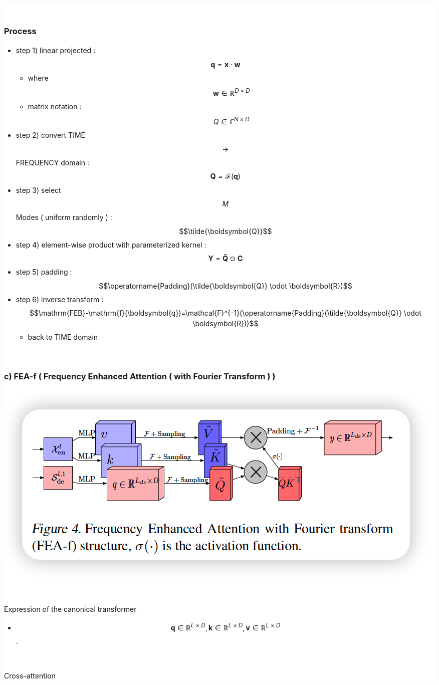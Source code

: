<br>

### Process

- step 1) linear projected : $$\boldsymbol{q}=\boldsymbol{x} \cdot \boldsymbol{w}$$
  - where $$\boldsymbol{w} \in \mathbb{R}^{D \times D}$$
  - matrix notation : $$Q \in \mathbb{C}^{N \times D}$$
- step 2) convert TIME $$\rightarrow$$ FREQUENCY domain : $$\boldsymbol{Q} = \mathcal{F}(\boldsymbol{q})$$
- step 3) select $$M$$ Modes ( uniform randomly ) : $$\tilde{\boldsymbol{Q}}$$
- step 4) element-wise product with parameterized kernel : $$\boldsymbol{Y}=\boldsymbol{\tilde{Q}} \odot \boldsymbol{C}$$
- step 5) padding : $$\operatorname{Padding}(\tilde{\boldsymbol{Q}} \odot \boldsymbol{R})$$
- step 6) inverse transform : $$\mathrm{FEB}-\mathrm{f}(\boldsymbol{q})=\mathcal{F}^{-1}(\operatorname{Padding}(\tilde{\boldsymbol{Q}} \odot \boldsymbol{R}))$$
  - back to TIME domain

<br>

### c) FEA-f ( Frequency Enhanced Attention ( with Fourier Transform ) )

![figure2](/assets/img/ts/img303.png)

<br>

Expression of the canonical transformer

- $$\boldsymbol{q} \in \mathbb{R}^{L \times D}, \boldsymbol{k} \in \mathbb{R}^{L \times D}, \boldsymbol{v} \in \mathbb{R}^{L \times D}$$.

<br>

Cross-attention
